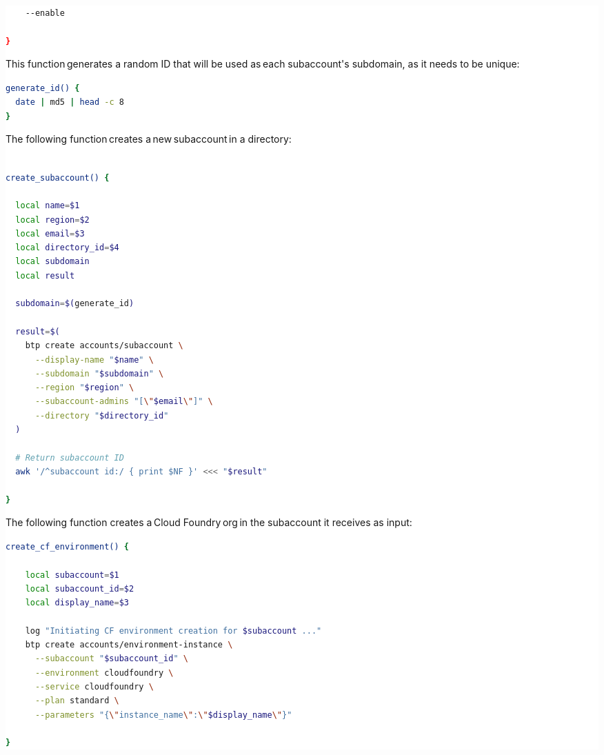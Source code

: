```Bash
    --enable

}
```

This function generates a random ID that will be used as each subaccount's subdomain, as it needs to be unique:

```Bash
generate_id() {
  date | md5 | head -c 8
}
```

The following function creates a new subaccount in a directory:

```Bash

create_subaccount() {

  local name=$1
  local region=$2
  local email=$3
  local directory_id=$4
  local subdomain
  local result

  subdomain=$(generate_id)

  result=$(
    btp create accounts/subaccount \
      --display-name "$name" \
      --subdomain "$subdomain" \
      --region "$region" \
      --subaccount-admins "[\"$email\"]" \
      --directory "$directory_id"
  )

  # Return subaccount ID
  awk '/^subaccount id:/ { print $NF }' <<< "$result"

}
```

The following function creates a Cloud Foundry org in the subaccount it receives as input:

```Bash
create_cf_environment() {

    local subaccount=$1
    local subaccount_id=$2
    local display_name=$3

    log "Initiating CF environment creation for $subaccount ..."
    btp create accounts/environment-instance \
      --subaccount "$subaccount_id" \
      --environment cloudfoundry \
      --service cloudfoundry \
      --plan standard \
      --parameters "{\"instance_name\":\"$display_name\"}"

}
```
